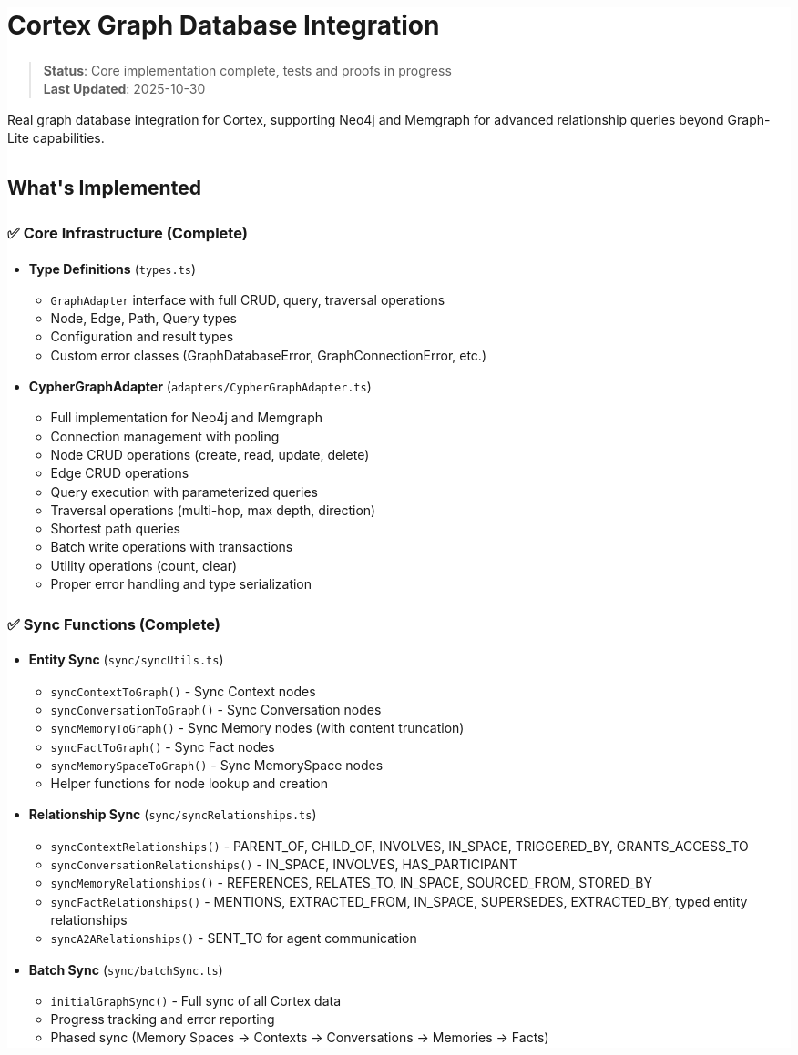 # Cortex Graph Database Integration

> **Status**: Core implementation complete, tests and proofs in progress  
> **Last Updated**: 2025-10-30

Real graph database integration for Cortex, supporting Neo4j and Memgraph for advanced relationship queries beyond Graph-Lite capabilities.

## What's Implemented

### ✅ Core Infrastructure (Complete)

- **Type Definitions** (`types.ts`)
  - `GraphAdapter` interface with full CRUD, query, traversal operations
  - Node, Edge, Path, Query types
  - Configuration and result types
  - Custom error classes (GraphDatabaseError, GraphConnectionError, etc.)

- **CypherGraphAdapter** (`adapters/CypherGraphAdapter.ts`)
  - Full implementation for Neo4j and Memgraph
  - Connection management with pooling
  - Node CRUD operations (create, read, update, delete)
  - Edge CRUD operations
  - Query execution with parameterized queries
  - Traversal operations (multi-hop, max depth, direction)
  - Shortest path queries
  - Batch write operations with transactions
  - Utility operations (count, clear)
  - Proper error handling and type serialization

### ✅ Sync Functions (Complete)

- **Entity Sync** (`sync/syncUtils.ts`)
  - `syncContextToGraph()` - Sync Context nodes
  - `syncConversationToGraph()` - Sync Conversation nodes
  - `syncMemoryToGraph()` - Sync Memory nodes (with content truncation)
  - `syncFactToGraph()` - Sync Fact nodes
  - `syncMemorySpaceToGraph()` - Sync MemorySpace nodes
  - Helper functions for node lookup and creation

- **Relationship Sync** (`sync/syncRelationships.ts`)
  - `syncContextRelationships()` - PARENT_OF, CHILD_OF, INVOLVES, IN_SPACE, TRIGGERED_BY, GRANTS_ACCESS_TO
  - `syncConversationRelationships()` - IN_SPACE, INVOLVES, HAS_PARTICIPANT
  - `syncMemoryRelationships()` - REFERENCES, RELATES_TO, IN_SPACE, SOURCED_FROM, STORED_BY
  - `syncFactRelationships()` - MENTIONS, EXTRACTED_FROM, IN_SPACE, SUPERSEDES, EXTRACTED_BY, typed entity relationships
  - `syncA2ARelationships()` - SENT_TO for agent communication

- **Batch Sync** (`sync/batchSync.ts`)
  - `initialGraphSync()` - Full sync of all Cortex data
  - Progress tracking and error reporting
  - Phased sync (Memory Spaces → Contexts → Conversations → Memories → Facts)
